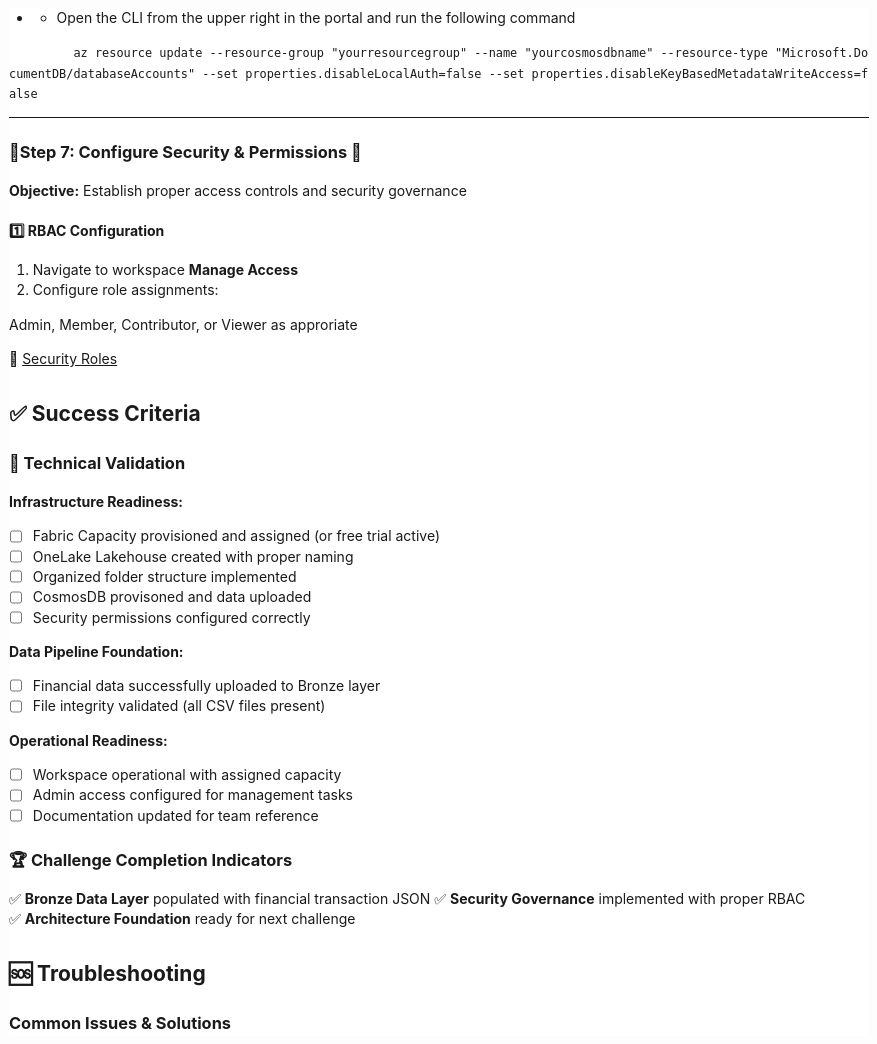 *   *   Open the CLI from the upper right in the portal and run the following command
```
         az resource update --resource-group "yourresourcegroup" --name "yourcosmosdbname" --resource-type "Microsoft.DocumentDB/databaseAccounts" --set properties.disableLocalAuth=false --set properties.disableKeyBasedMetadataWriteAccess=false
```


---
### 🚀Step 7: Configure Security & Permissions 🔐

**Objective:** Establish proper access controls and security governance

#### 1️⃣ RBAC Configuration
1. Navigate to workspace **Manage Access**
2. Configure role assignments:

Admin, Member, Contributor, or Viewer as approriate

   🔗 [Security Roles](https://learn.microsoft.com/en-us/fabric/fundamentals/roles-workspaces)




## ✅ Success Criteria

### 🎯 Technical Validation

**Infrastructure Readiness:**
- [ ] Fabric Capacity provisioned and assigned (or free trial active)
- [ ] OneLake Lakehouse created with proper naming
- [ ] Organized folder structure implemented
- [ ] CosmosDB provisoned and data uploaded
- [ ] Security permissions configured correctly

**Data Pipeline Foundation:**
- [ ] Financial data successfully uploaded to Bronze layer
- [ ] File integrity validated (all CSV files present)

**Operational Readiness:**
- [ ] Workspace operational with assigned capacity
- [ ] Admin access configured for management tasks
- [ ] Documentation updated for team reference

### 🏆 Challenge Completion Indicators

✅ **Bronze Data Layer** populated with financial transaction JSON 
✅ **Security Governance** implemented with proper RBAC  
✅ **Architecture Foundation** ready for next challenge  

## 🆘 Troubleshooting

### Common Issues & Solutions
